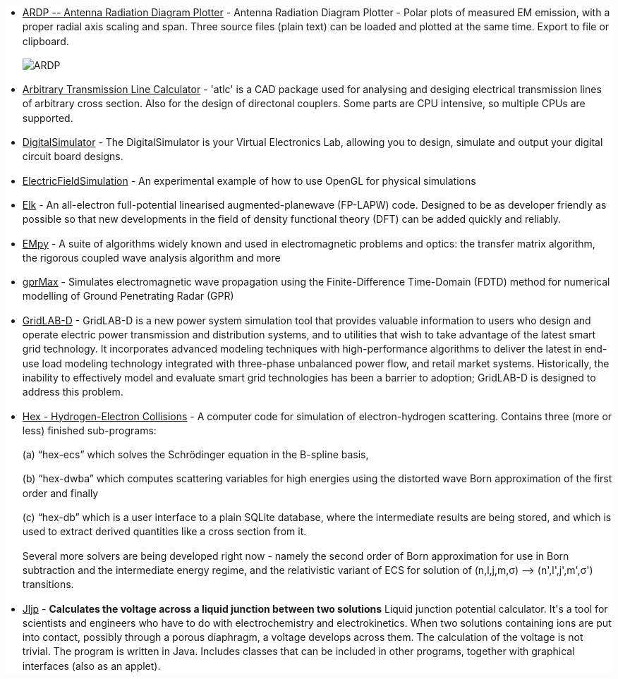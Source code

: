 - [ARDP -- Antenna Radiation Diagram Plotter](https://sourceforge.net/projects/ardp/) - Antenna Radiation Diagram Plotter - Polar plots of measured EM emission, with a proper radial axis scaling and span. Three source files (plain text) can be loaded and plotted at the same time. Export to file or clipboard.

  ![ARDP](/images/ardp.jpg)

- [Arbitrary Transmission Line Calculator](https://sourceforge.net/projects/atlc/) - 'atlc' is a CAD package used for analysing and desiging electrical transmission lines of arbitrary cross section. Also for the design of directonal couplers. Some parts are CPU intensive, so multiple CPUs are supported.

- [DigitalSimulator](https://sourceforge.net/projects/digisimulator/) - The DigitalSimulator is your Virtual Electronics Lab, allowing you to design, simulate and output your digital circuit board designs.

- [ElectricFieldSimulation](https://github.com/manucorporat/ElectricFieldSimulation) - An experimental example of how to use OpenGL for physical simulations
- [Elk](https://elk.sourceforge.io/) - An all-electron full-potential linearised augmented-planewave (FP-LAPW) code. Designed to be as developer friendly as possible so that new developments in the field of density functional theory (DFT) can be added quickly and reliably.

- [EMpy](https://github.com/lbolla/EMpy) - A suite of algorithms widely known and used in electromagnetic problems and optics: the transfer matrix algorithm, the rigorous coupled wave analysis algorithm and more
- [gprMax](https://github.com/gprMax/gprMax) - Simulates electromagnetic wave propagation using the Finite-Difference Time-Domain (FDTD) method for numerical modelling of Ground Penetrating Radar (GPR)
- [GridLAB-D](https://sourceforge.net/projects/gridlab-d/) - GridLAB-D is a new power system simulation tool that provides valuable information to users who design and operate electric power transmission and distribution systems, and to utilities that wish to take advantage of the latest smart grid technology. It incorporates advanced modeling techniques with high-performance algorithms to deliver the latest in end-use load modeling technology integrated with three-phase unbalanced power flow, and retail market systems. Historically, the inability to effectively model and evaluate smart grid technologies has been a barrier to adoption; GridLAB-D is designed to address this problem.

- [Hex - Hydrogen-Electron Collisions](https://sourceforge.net/projects/hecs/) - A computer code for simulation of electron-hydrogen scattering. Contains three (more or less) finished sub-programs:

  (a) “hex-ecs” which solves the Schrödinger equation in the B-spline basis,

  (b) “hex-dwba” which computes scattering variables for high energies using the distorted wave Born approximation of the first order and finally

  (c) “hex-db” which is a user interface to a plain SQLite database, where the intermediate results are being stored, and which is used to extract derived quantities like a cross section from it.

  Several more solvers are being developed right now - namely the second order of Born approximation for use in Born subtraction and the intermediate energy regime, and the relativistic variant of ECS for solution of (n,l,j,m,σ) ⟶ (n',l',j',m',σ') transitions.

- [Jljp](https://sourceforge.net/projects/jljp/) - **Calculates the voltage across a liquid junction between two solutions** Liquid junction potential calculator. It's a tool for scientists and engineers who have to do with electrochemistry and electrokinetics. When two solutions containing ions are put into contact, possibly through a porous diaphragm, a voltage develops across them. The calculation of the voltage is not trivial. The program is written in Java. Includes classes that can be included in other programs, together with graphical interfaces (also as an applet).
